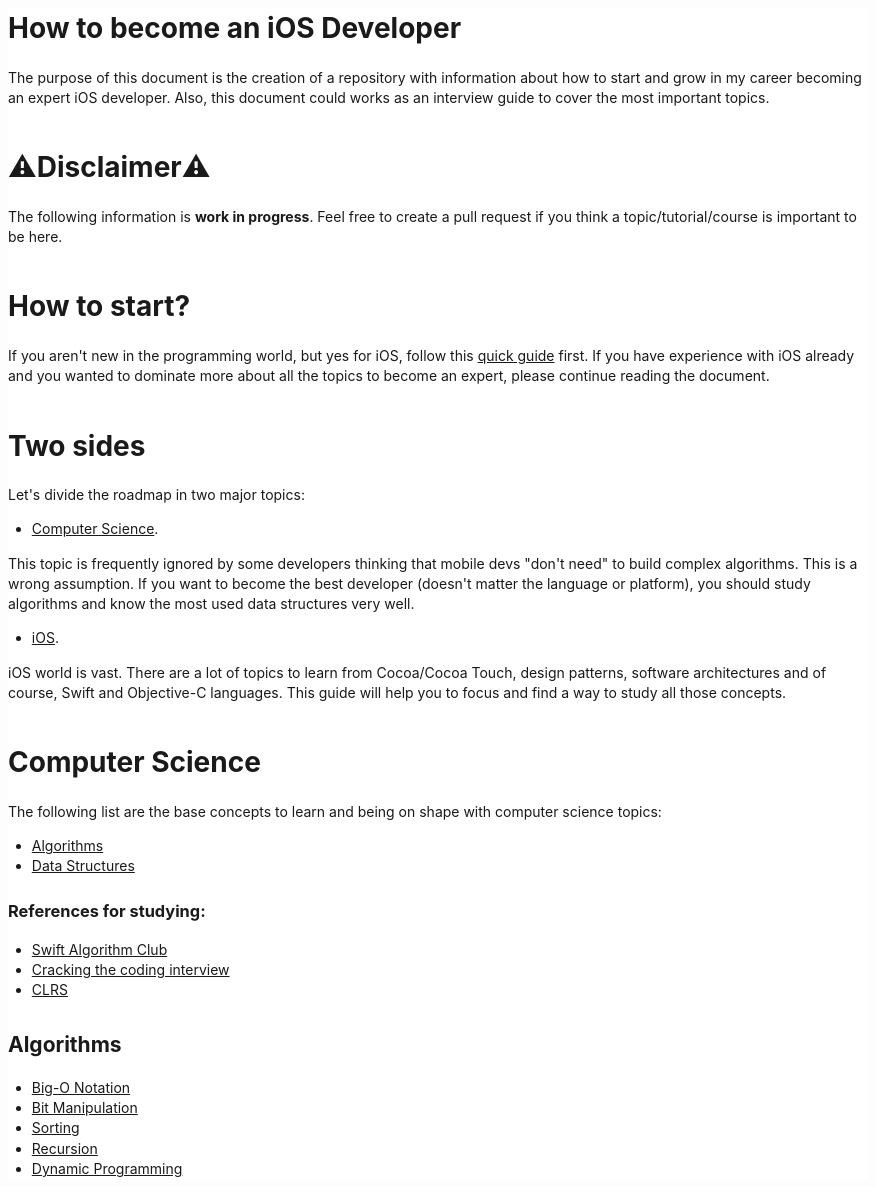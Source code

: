 # How to become an iOS Developer
The purpose of this document is the creation of a repository with information about how to start and grow in my career becoming an expert iOS developer. Also, this document could works as an interview guide to cover the most important topics.

# ⚠️Disclaimer⚠️
The following information is **work in progress**. Feel free to create a pull request if you think a topic/tutorial/course is important to be here.

# How to start?
If you aren't new in the programming world, but yes for iOS, follow this [quick guide](https://github.com/pitt500/how-to-become-an-ios-developer/blob/master/QuickGuide.md) first. If you have experience with iOS already and you wanted to dominate more about all the topics to become an expert, please continue reading the document.

# Two sides
Let's divide the roadmap in two major topics:
* [Computer Science](#computer-science).

This topic is frequently ignored by some developers thinking that mobile devs "don't need" to build complex algorithms. This is a wrong assumption. If you want to become the best developer (doesn't matter the language or platform), you should study algorithms and know the most used data structures very well.

* [iOS](#ios).

iOS world is vast. There are a lot of topics to learn from Cocoa/Cocoa Touch, design patterns, software architectures and of course, Swift and Objective-C languages. This guide will help you to focus and find a way to study all those concepts.

# Computer Science
The following list are the base concepts to learn and being on shape with computer science topics:
* [Algorithms](#algorithms)
* [Data Structures](#data-structures)

### References for studying:
* [Swift Algorithm Club](https://github.com/raywenderlich/swift-algorithm-club)
* [Cracking the coding interview](http://www.crackingthecodinginterview.com/)
* [CLRS](https://www.amazon.com.mx/gp/product/0262033844/ref=ox_sc_saved_title_6?smid=AVDBXBAVVSXLQ&psc=1)

## Algorithms
* [Big-O Notation](https://www.youtube.com/watch?v=D6xkbGLQesk)
* [Bit Manipulation](https://docs.swift.org/swift-book/LanguageGuide/AdvancedOperators.html)
* [Sorting](https://github.com/raywenderlich/swift-algorithm-club#sorting)
* [Recursion](https://www.youtube.com/watch?v=B0NtAFf4bvU)
* [Dynamic Programming](https://www.byte-by-byte.com/dpbook/)
